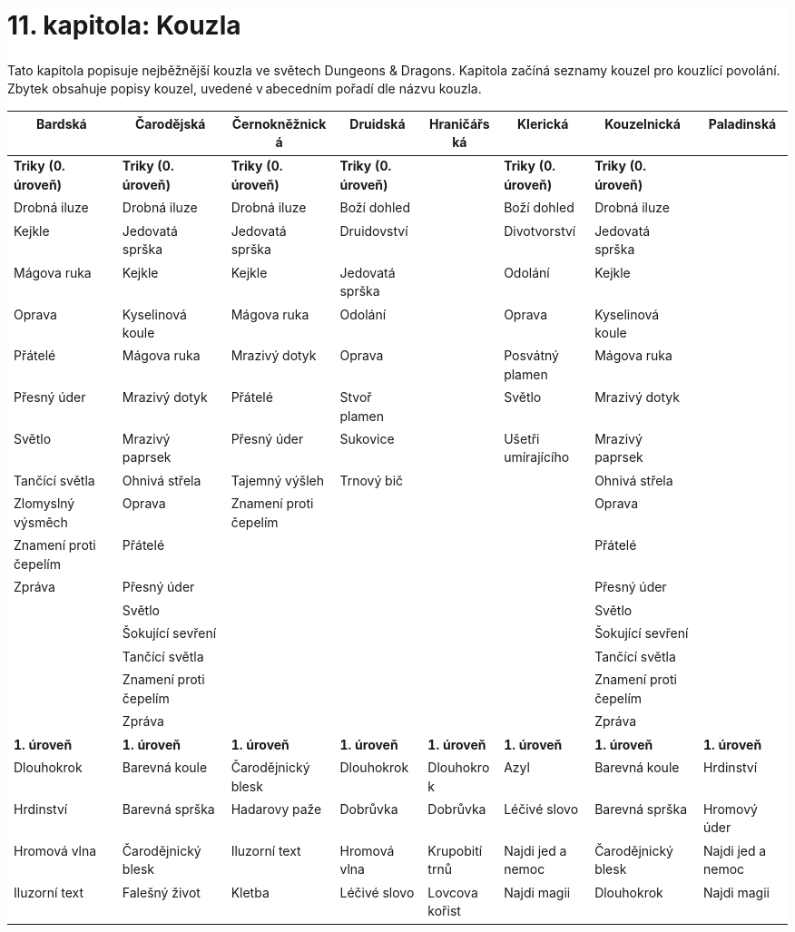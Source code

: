 # 11. kapitola: Kouzla
  
Tato kapitola popisuje nejběžnější kouzla ve světech Dungeons & Dragons. Kapitola začíná seznamy kouzel pro kouzlící povolání. Zbytek obsahuje popisy kouzel, uvedené v abecedním pořadí dle názvu kouzla.

| Bardská                   | Čarodějská              | Černokněžnická              | Druidská                  | Hraničářská               | Klerická                    | Kouzelnická                 | Paladinská                  |
|---------------------------|-------------------------|-----------------------------|---------------------------|---------------------------|-----------------------------|-----------------------------|-----------------------------|
| **Triky (0. úroveň)**     | **Triky (0. úroveň)**   | **Triky (0. úroveň)**       | **Triky (0. úroveň)**     |                           | **Triky (0. úroveň)**       | **Triky (0. úroveň)**       |                             |
| Drobná iluze              | Drobná iluze            | Drobná iluze                | Boží dohled               |                           | Boží dohled                 | Drobná iluze                |                             |
| Kejkle                    | Jedovatá sprška         | Jedovatá sprška             | Druidovství               |                           | Divotvorství                | Jedovatá sprška             |                             |
| Mágova ruka               | Kejkle                  | Kejkle                      | Jedovatá sprška           |                           | Odolání                     | Kejkle                      |                             |
| Oprava                    | Kyselinová koule        | Mágova ruka                 | Odolání                   |                           | Oprava                      | Kyselinová koule            |                             |
| Přátelé                   | Mágova ruka             | Mrazivý dotyk               | Oprava                    |                           | Posvátný plamen             | Mágova ruka                 |                             |
| Přesný úder               | Mrazivý dotyk           | Přátelé                     | Stvoř plamen              |                           | Světlo                      | Mrazivý dotyk               |                             |
| Světlo                    | Mrazivý paprsek         | Přesný úder                 | Sukovice                  |                           | Ušetři umírajícího          | Mrazivý paprsek             |                             |
| Tančící světla            | Ohnivá střela           | Tajemný výšleh              | Trnový bič                |                           |                             | Ohnivá střela               |                             |
| Zlomyslný výsměch         | Oprava                  | Znamení proti čepelím       |                           |                           |                             | Oprava                      |                             |
| Znamení proti čepelím     | Přátelé                 |                             |                           |                           |                             | Přátelé                     |                             |
| Zpráva                    | Přesný úder             |                             |                           |                           |                             | Přesný úder                 |                             |
|                           | Světlo                  |                             |                           |                           |                             | Světlo                      |                             |
|                           | Šokující sevření        |                             |                           |                           |                             | Šokující sevření            |                             |
|                           | Tančící světla          |                             |                           |                           |                             | Tančící světla              |                             |
|                           | Znamení proti čepelím   |                             |                           |                           |                             | Znamení proti čepelím       |                             |
|                           | Zpráva                  |                             |                           |                           |                             | Zpráva                      |                             |
| **1. úroveň**             | **1. úroveň**           | **1. úroveň**               | **1. úroveň**             | **1. úroveň**             | **1. úroveň**               | **1. úroveň**               | **1. úroveň**               |
| Dlouhokrok                | Barevná koule           | Čarodějnický blesk          | Dlouhokrok                | Dlouhokrok                | Azyl                        | Barevná koule               | Hrdinství                   |
| Hrdinství                 | Barevná sprška          | Hadarovy paže               | Dobrůvka                  | Dobrůvka                  | Léčivé slovo                | Barevná sprška              | Hromový úder                |
| Hromová vlna              | Čarodějnický blesk      | Iluzorní text               | Hromová vlna              | Krupobití trnů            | Najdi jed a nemoc           | Čarodějnický blesk          | Najdi jed a nemoc           |
| Iluzorní text             | Falešný život           | Kletba                      | Léčivé slovo              | Lovcova kořist            | Najdi magii                 | Dlouhokrok                  | Najdi magii                 |